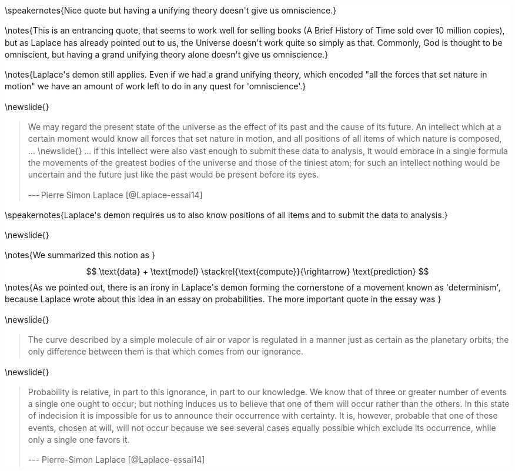 \speakernotes{Nice quote but having a unifying theory doesn't give us omniscience.}

\notes{This is an entrancing quote, that seems to work well for selling books (A Brief History of Time sold over 10 million copies), but as Laplace has already pointed out to us, the Universe doesn't work quite so simply as that. Commonly, God is thought to be omniscient, but having a grand unifying theory alone doesn't give us omniscience.}

\notes{Laplace's demon still applies. Even if we had a grand unifying theory, which encoded "all the forces that set nature in motion" we have an amount of work left to do in any quest for 'omniscience'.}

\newslide{}

> We may regard the present state of the universe as the effect of its
> past and the cause of its future. An intellect which at a certain
> moment would know all forces that set nature in motion, and all
> positions of all items of which nature is composed, ...
\newslide{}
> ... if this intellect
> were also vast enough to submit these data to analysis, it would
> embrace in a single formula the movements of the greatest bodies of
> the universe and those of the tiniest atom; for such an intellect
> nothing would be uncertain and the future just like the past would be
> present before its eyes.
>
> --- Pierre Simon Laplace [@Laplace-essai14]

\speakernotes{Laplace's demon requires us to also know positions of all items and to submit the data to analysis.}

\newslide{}

\notes{We summarized this notion as }
$$
\text{data} + \text{model} \stackrel{\text{compute}}{\rightarrow} \text{prediction}
$$
\notes{As we pointed out, there is an irony in Laplace's demon forming the cornerstone of a movement known as 'determinism', because Laplace wrote about this idea in an essay on probabilities. The more important quote in the essay was }

\newslide{}

> The curve described by a simple molecule of air or vapor is regulated
> in a manner just as certain as the planetary orbits; the only
> difference between them is that which comes from our ignorance. 

\newslide{} 

> Probability is relative, in part to this ignorance, in part to our
> knowledge. We know that of three or greater number of events a single
> one ought to occur; but nothing induces us to believe that one of them
> will occur rather than the others. In this state of indecision it is
> impossible for us to announce their occurrence with certainty. It is,
> however, probable that one of these events, chosen at will, will not
> occur because we see several cases equally possible which exclude its
> occurrence, while only a single one favors it.
>
> --- Pierre-Simon Laplace [@Laplace-essai14]


[^mapping]: We should be careful about such mappings, this is the one I prefer to think about because I try to think of my modelling assumptions as being stored in a probabilistic model, which I see as the prior distribution over what I expect the data to look like. In many domains of parametric modelling, however, the prior will be specified over the parameters of a model. In the Gaussian process formalism we're using, this mapping is clearer though. The 'prior' is the Gaussian process prior over functions, the data is the relationship between those functions and observations we make. This mental model will also suit what follows in terms of our consideration of simulation. But it would likely confuse someone who had only come to Bayesian inference through parametric models such a neural networks. Note that even in such models, there will be a way of writing down the decomposition of the model that is akin to the above, but it might involve writing down intractable densities so it's often avoided.}
[^exact]: Unfortunately, I have to use the term 'exact' loosely here! For example, most of these laws treat space/time as a continuum. But in reality, it is quantised. The smallest length we can define is Planck length ($1.61 \times 10^{-35}$), and the the smallest time is Planck time. So even in this exact world of Maxwell and Newton there is an abstraction or a discretisation.}